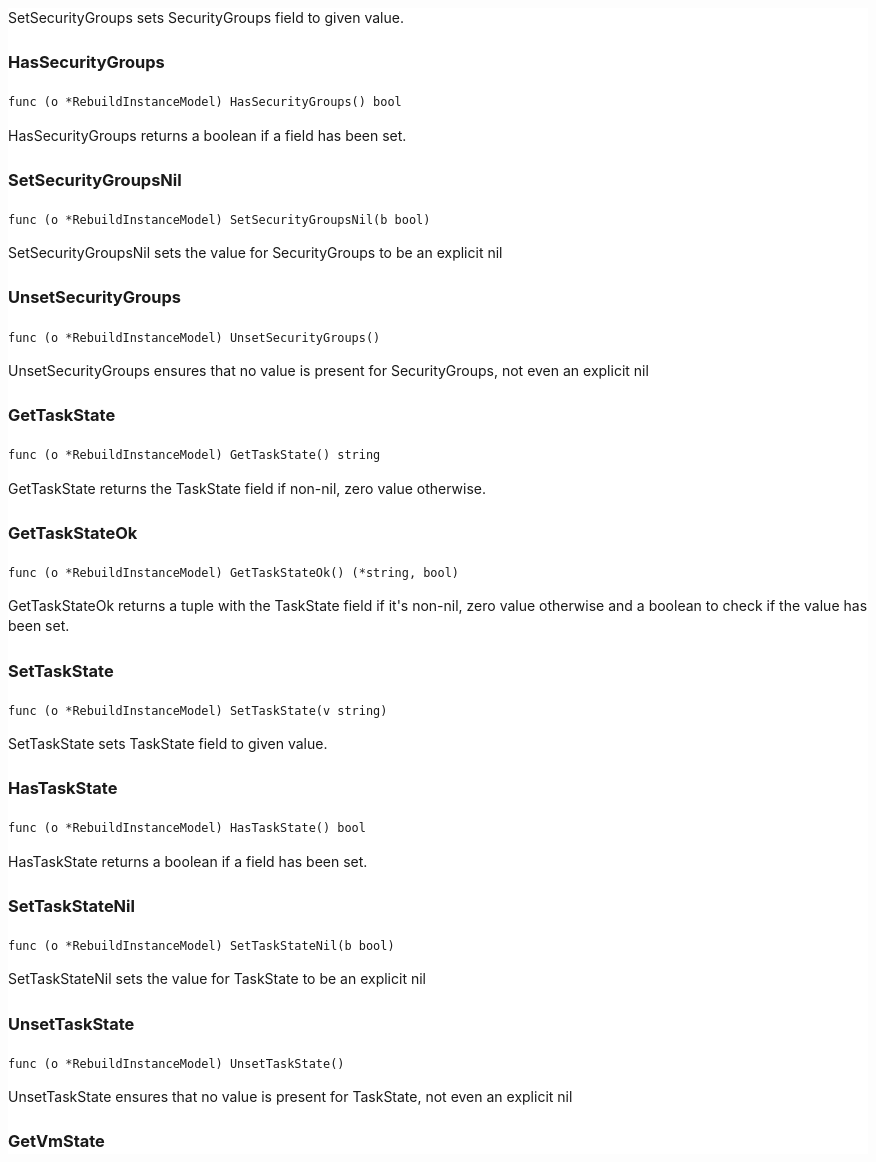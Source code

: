 SetSecurityGroups sets SecurityGroups field to given value.

### HasSecurityGroups

`func (o *RebuildInstanceModel) HasSecurityGroups() bool`

HasSecurityGroups returns a boolean if a field has been set.

### SetSecurityGroupsNil

`func (o *RebuildInstanceModel) SetSecurityGroupsNil(b bool)`

 SetSecurityGroupsNil sets the value for SecurityGroups to be an explicit nil

### UnsetSecurityGroups
`func (o *RebuildInstanceModel) UnsetSecurityGroups()`

UnsetSecurityGroups ensures that no value is present for SecurityGroups, not even an explicit nil
### GetTaskState

`func (o *RebuildInstanceModel) GetTaskState() string`

GetTaskState returns the TaskState field if non-nil, zero value otherwise.

### GetTaskStateOk

`func (o *RebuildInstanceModel) GetTaskStateOk() (*string, bool)`

GetTaskStateOk returns a tuple with the TaskState field if it's non-nil, zero value otherwise
and a boolean to check if the value has been set.

### SetTaskState

`func (o *RebuildInstanceModel) SetTaskState(v string)`

SetTaskState sets TaskState field to given value.

### HasTaskState

`func (o *RebuildInstanceModel) HasTaskState() bool`

HasTaskState returns a boolean if a field has been set.

### SetTaskStateNil

`func (o *RebuildInstanceModel) SetTaskStateNil(b bool)`

 SetTaskStateNil sets the value for TaskState to be an explicit nil

### UnsetTaskState
`func (o *RebuildInstanceModel) UnsetTaskState()`

UnsetTaskState ensures that no value is present for TaskState, not even an explicit nil
### GetVmState
